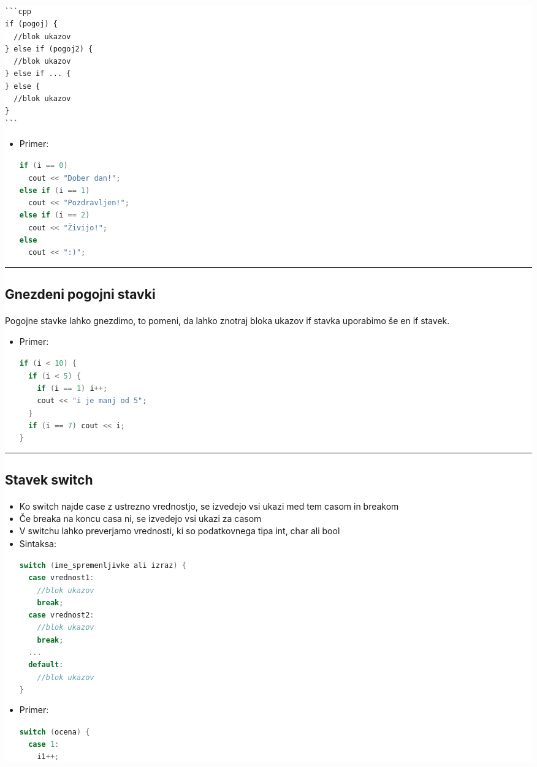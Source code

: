     ```cpp
    if (pogoj) {
      //blok ukazov
    } else if (pogoj2) {
      //blok ukazov
    } else if ... {
    } else {
      //blok ukazov
    }
    ```
  - Primer:
    ```cpp
    if (i == 0)
      cout << "Dober dan!";
    else if (i == 1)
      cout << "Pozdravljen!";
    else if (i == 2)
      cout << "Živijo!";
    else
      cout << ":)";
    ```

---

## Gnezdeni pogojni stavki

Pogojne stavke lahko gnezdimo, to pomeni, da lahko znotraj bloka ukazov if stavka uporabimo še en if stavek.
- Primer:
  ```cpp
  if (i < 10) {
    if (i < 5) {
      if (i == 1) i++;
      cout << "i je manj od 5";
    }
    if (i == 7) cout << i;
  }
  ```

---

## Stavek switch

- Ko switch najde case z ustrezno vrednostjo, se izvedejo vsi ukazi med tem casom in breakom
- Če breaka na koncu casa ni, se izvedejo vsi ukazi za casom
- V switchu lahko preverjamo vrednosti, ki so podatkovnega tipa int, char ali bool
- Sintaksa:
  ```cpp
  switch (ime_spremenljivke ali izraz) {
    case vrednost1:
      //blok ukazov
      break;
    case vrednost2:
      //blok ukazov
      break;
    ...
    default:
      //blok ukazov
  }
  ```
- Primer:
  ```cpp
  switch (ocena) {
    case 1:
      i1++;
  ```